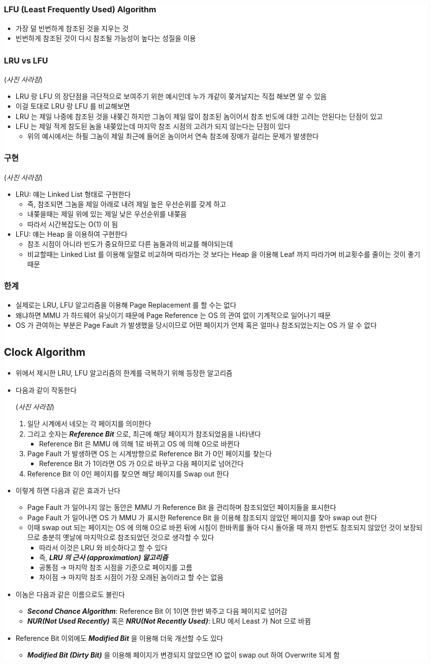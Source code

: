 ### LFU (Least Frequently Used) Algorithm

- 가장 덜 빈번하게 참조된 것을 지우는 것
- 빈번하게 참조된 것이 다시 참조될 가능성이 높다는 성질을 이용

### LRU vs LFU

(*사진 사라짐*)

- LRU 랑 LFU 의 장단점을 극단적으로 보여주기 위한 예시인데 누가 개같이 쫒겨날지는 직접 해보면 알 수 있음
- 이걸 토대로 LRU 랑 LFU 를 비교해보면
- LRU 는 제일 나중에 참조된 것을 내쫒긴 하지만 그놈이 제일 많이 참조된 놈이어서 참조 빈도에 대한 고려는 안된다는 단점이 있고
- LFU 는 제일 적게 참도된 놈을 내쫒았는데 마지막 참조 시점의 고려가 되지 않는다는 단점이 있다
	- 위의 예시에서는 하필 그놈이 제일 최근에 들어온 놈이어서 연속 참조에 장애가 걸리는 문제가 발생한다

### 구현

(*사진 사라짐*)

- LRU: 얘는 Linked List 형태로 구현한다
	- 즉, 참조되면 그놈을 제일 아래로 내려 제일 높은 우선순위를 갖게 하고
	- 내쫒을때는 제일 위에 있는 제일 낮은 우선순위를 내쫒음
	- 따라서 시간복잡도는 O(1) 이 됨
- LFU: 얘는 Heap 을 이용하여 구현한다
	- 참조 시점이 아니라 빈도가 중요하므로 다른 놈들과의 비교를 해야되는데
	- 비교할때는 Linked List 를 이용해 일렬로 비교하며 따라가는 것 보다는 Heap 을 이용해 Leaf 까지 따라가며 비교횟수를 줄이는 것이 좋기 때문

### 한계

- 실제로는 LRU, LFU 알고리즘을 이용해 Page Replacement 를 할 수는 없다
- 왜냐하면 MMU 가 하드웨어 유닛이기 때문에 Page Reference 는 OS 의 관여 없이 기계적으로 일어나기 때문
- OS 가 관여하는 부분은 Page Fault 가 발생했을 당시이므로 어떤 페이지가 언제 혹은 얼마나 참조되었는지는 OS 가 알 수 없다

## Clock Algorithm

- 위에서 제시한 LRU, LFU 알고리즘의 한계를 극복하기 위해 등장한 알고리즘
- 다음과 같이 작동한다

	 (*사진 사라짐*)

	1. 일단 시계에서 네모는 각 페이지를 의미한다
	2. 그리고 숫자는 _**Reference Bit**_ 으로, 최근에 해당 페이지가 참조되었음을 나타낸다
		- Reference Bit 은 MMU 에 의해 1로 바뀌고 OS 에 의해 0으로 바뀐다
	3. Page Fault 가 발생하면 OS 는 시계방향으로 Reference Bit 가 0인 페이지를 찾는다
		- Reference Bit 가 1이라면 OS 가 0으로 바꾸고 다음 페이지로 넘어간다
	4. Reference Bit 이 0인 페이지를 찾으면 해당 페이지를 Swap out 한다
- 이렇게 하면 다음과 같은 효과가 난다
	- Page Fault 가 일어나지 않는 동안은 MMU 가 Reference Bit 을 관리하며 참조되었던 페이지들을 표시한다
	- Page Fault 가 일어나면 OS 가 MMU 가 표시한 Reference Bit 을 이용해 참조되지 않았던 페이지를 찾아 swap out 한다
	- 이때 swap out 되는 페이지는 OS 에 의해 0으로 바뀐 뒤에 시침이 한바퀴를 돌아 다시 돌아올 때 까지 한번도 참조되지 않았던 것이 보장되므로 충분히 옛날에 마지막으로 참조되었던 것으로 생각할 수 있다
		- 따라서 이것은 LRU 와 비슷하다고 할 수 있다
		- 즉, _**LRU 의 근사 (approximation) 알고리즘**_
		- 공통점 → 마지막 참조 시점을 기준으로 페이지를 고름
		- 차이점 → 마지막 참조 시점이 가장 오래된 놈이라고 할 수는 없음
- 이놈은 다음과 같은 이름으로도 불린다
	- _**Second Chance Algorithm**_: Reference Bit 이 1이면 한번 봐주고 다음 페이지로 넘어감
	- _**NUR(Not Used Recently)**_ 혹은 _**NRU(Not Recently Used)**_: LRU 에서 Least 가 Not 으로 바뀜
- Reference Bit 이외에도 _**Modified Bit**_ 을 이용해 더욱 개선할 수도 있다
	- _**Modified Bit (Dirty Bit)**_ 을 이용해 페이지가 변경되지 않았으면 IO 없이 swap out 하여 Overwrite 되게 함
